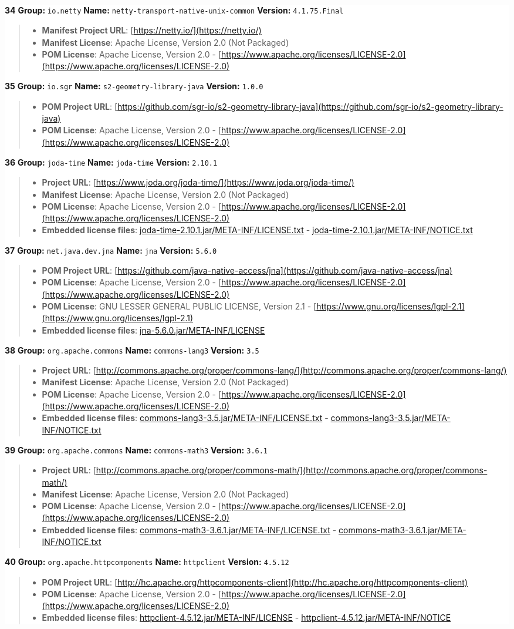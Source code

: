 **34** **Group:** `io.netty` **Name:** `netty-transport-native-unix-common` **Version:** `4.1.75.Final` 
> - **Manifest Project URL**: [https://netty.io/](https://netty.io/)
> - **Manifest License**: Apache License, Version 2.0 (Not Packaged)
> - **POM License**: Apache License, Version 2.0 - [https://www.apache.org/licenses/LICENSE-2.0](https://www.apache.org/licenses/LICENSE-2.0)

**35** **Group:** `io.sgr` **Name:** `s2-geometry-library-java` **Version:** `1.0.0` 
> - **POM Project URL**: [https://github.com/sgr-io/s2-geometry-library-java](https://github.com/sgr-io/s2-geometry-library-java)
> - **POM License**: Apache License, Version 2.0 - [https://www.apache.org/licenses/LICENSE-2.0](https://www.apache.org/licenses/LICENSE-2.0)

**36** **Group:** `joda-time` **Name:** `joda-time` **Version:** `2.10.1` 
> - **Project URL**: [https://www.joda.org/joda-time/](https://www.joda.org/joda-time/)
> - **Manifest License**: Apache License, Version 2.0 (Not Packaged)
> - **POM License**: Apache License, Version 2.0 - [https://www.apache.org/licenses/LICENSE-2.0](https://www.apache.org/licenses/LICENSE-2.0)
> - **Embedded license files**: [joda-time-2.10.1.jar/META-INF/LICENSE.txt](joda-time-2.10.1.jar/META-INF/LICENSE.txt) 
    - [joda-time-2.10.1.jar/META-INF/NOTICE.txt](joda-time-2.10.1.jar/META-INF/NOTICE.txt)

**37** **Group:** `net.java.dev.jna` **Name:** `jna` **Version:** `5.6.0` 
> - **POM Project URL**: [https://github.com/java-native-access/jna](https://github.com/java-native-access/jna)
> - **POM License**: Apache License, Version 2.0 - [https://www.apache.org/licenses/LICENSE-2.0](https://www.apache.org/licenses/LICENSE-2.0)
> - **POM License**: GNU LESSER GENERAL PUBLIC LICENSE, Version 2.1 - [https://www.gnu.org/licenses/lgpl-2.1](https://www.gnu.org/licenses/lgpl-2.1)
> - **Embedded license files**: [jna-5.6.0.jar/META-INF/LICENSE](jna-5.6.0.jar/META-INF/LICENSE)

**38** **Group:** `org.apache.commons` **Name:** `commons-lang3` **Version:** `3.5` 
> - **Project URL**: [http://commons.apache.org/proper/commons-lang/](http://commons.apache.org/proper/commons-lang/)
> - **Manifest License**: Apache License, Version 2.0 (Not Packaged)
> - **POM License**: Apache License, Version 2.0 - [https://www.apache.org/licenses/LICENSE-2.0](https://www.apache.org/licenses/LICENSE-2.0)
> - **Embedded license files**: [commons-lang3-3.5.jar/META-INF/LICENSE.txt](commons-lang3-3.5.jar/META-INF/LICENSE.txt) 
    - [commons-lang3-3.5.jar/META-INF/NOTICE.txt](commons-lang3-3.5.jar/META-INF/NOTICE.txt)

**39** **Group:** `org.apache.commons` **Name:** `commons-math3` **Version:** `3.6.1` 
> - **Project URL**: [http://commons.apache.org/proper/commons-math/](http://commons.apache.org/proper/commons-math/)
> - **Manifest License**: Apache License, Version 2.0 (Not Packaged)
> - **POM License**: Apache License, Version 2.0 - [https://www.apache.org/licenses/LICENSE-2.0](https://www.apache.org/licenses/LICENSE-2.0)
> - **Embedded license files**: [commons-math3-3.6.1.jar/META-INF/LICENSE.txt](commons-math3-3.6.1.jar/META-INF/LICENSE.txt) 
    - [commons-math3-3.6.1.jar/META-INF/NOTICE.txt](commons-math3-3.6.1.jar/META-INF/NOTICE.txt)

**40** **Group:** `org.apache.httpcomponents` **Name:** `httpclient` **Version:** `4.5.12` 
> - **POM Project URL**: [http://hc.apache.org/httpcomponents-client](http://hc.apache.org/httpcomponents-client)
> - **POM License**: Apache License, Version 2.0 - [https://www.apache.org/licenses/LICENSE-2.0](https://www.apache.org/licenses/LICENSE-2.0)
> - **Embedded license files**: [httpclient-4.5.12.jar/META-INF/LICENSE](httpclient-4.5.12.jar/META-INF/LICENSE) 
    - [httpclient-4.5.12.jar/META-INF/NOTICE](httpclient-4.5.12.jar/META-INF/NOTICE)

